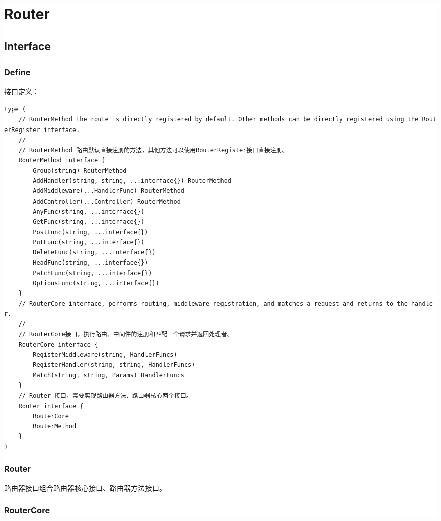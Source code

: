 # Router


## Interface

### Define

接口定义：

```golang
type (
	// RouterMethod the route is directly registered by default. Other methods can be directly registered using the RouterRegister interface.
	//
	// RouterMethod 路由默认直接注册的方法，其他方法可以使用RouterRegister接口直接注册。
	RouterMethod interface {
		Group(string) RouterMethod
		AddHandler(string, string, ...interface{}) RouterMethod
		AddMiddleware(...HandlerFunc) RouterMethod
		AddController(...Controller) RouterMethod
		AnyFunc(string, ...interface{})
		GetFunc(string, ...interface{})
		PostFunc(string, ...interface{})
		PutFunc(string, ...interface{})
		DeleteFunc(string, ...interface{})
		HeadFunc(string, ...interface{})
		PatchFunc(string, ...interface{})
		OptionsFunc(string, ...interface{})
	}
	// RouterCore interface, performs routing, middleware registration, and matches a request and returns to the handler.
	//
	// RouterCore接口，执行路由、中间件的注册和匹配一个请求并返回处理者。
	RouterCore interface {
		RegisterMiddleware(string, HandlerFuncs)
		RegisterHandler(string, string, HandlerFuncs)
		Match(string, string, Params) HandlerFuncs
	}
	// Router 接口，需要实现路由器方法、路由器核心两个接口。
	Router interface {
		RouterCore
		RouterMethod
	}
)
```

### Router

路由器接口组合路由器核心接口、路由器方法接口。

### RouterCore
